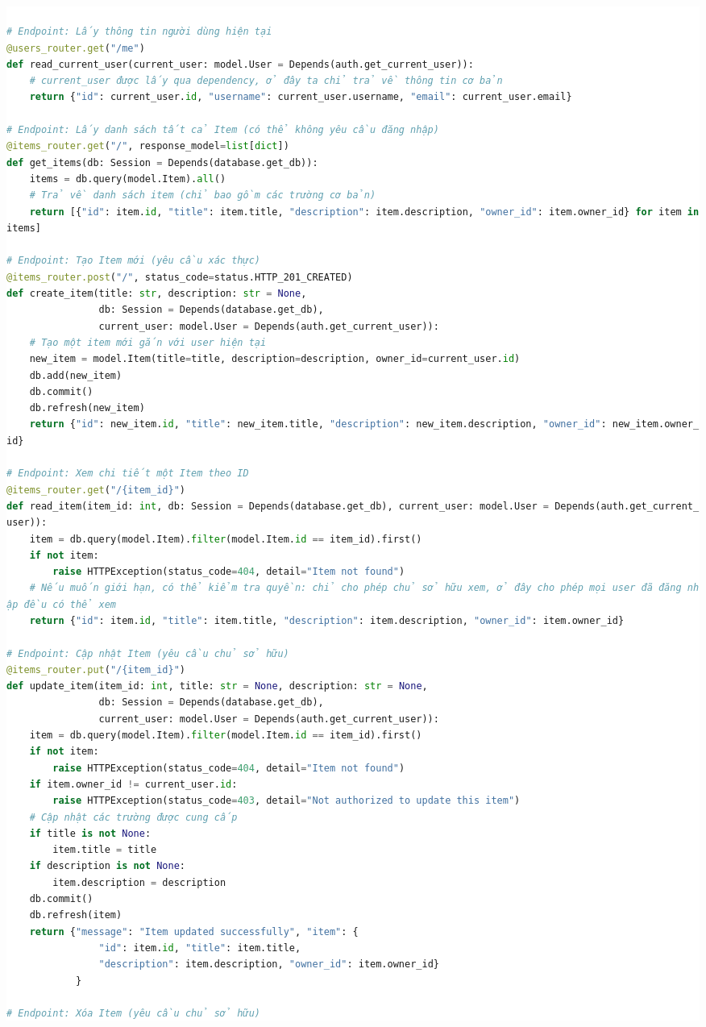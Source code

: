 ```python

# Endpoint: Lấy thông tin người dùng hiện tại
@users_router.get("/me")
def read_current_user(current_user: model.User = Depends(auth.get_current_user)):
    # current_user được lấy qua dependency, ở đây ta chỉ trả về thông tin cơ bản
    return {"id": current_user.id, "username": current_user.username, "email": current_user.email}

# Endpoint: Lấy danh sách tất cả Item (có thể không yêu cầu đăng nhập)
@items_router.get("/", response_model=list[dict])
def get_items(db: Session = Depends(database.get_db)):
    items = db.query(model.Item).all()
    # Trả về danh sách item (chỉ bao gồm các trường cơ bản)
    return [{"id": item.id, "title": item.title, "description": item.description, "owner_id": item.owner_id} for item in items]

# Endpoint: Tạo Item mới (yêu cầu xác thực)
@items_router.post("/", status_code=status.HTTP_201_CREATED)
def create_item(title: str, description: str = None,
                db: Session = Depends(database.get_db),
                current_user: model.User = Depends(auth.get_current_user)):
    # Tạo một item mới gắn với user hiện tại
    new_item = model.Item(title=title, description=description, owner_id=current_user.id)
    db.add(new_item)
    db.commit()
    db.refresh(new_item)
    return {"id": new_item.id, "title": new_item.title, "description": new_item.description, "owner_id": new_item.owner_id}

# Endpoint: Xem chi tiết một Item theo ID
@items_router.get("/{item_id}")
def read_item(item_id: int, db: Session = Depends(database.get_db), current_user: model.User = Depends(auth.get_current_user)):
    item = db.query(model.Item).filter(model.Item.id == item_id).first()
    if not item:
        raise HTTPException(status_code=404, detail="Item not found")
    # Nếu muốn giới hạn, có thể kiểm tra quyền: chỉ cho phép chủ sở hữu xem, ở đây cho phép mọi user đã đăng nhập đều có thể xem
    return {"id": item.id, "title": item.title, "description": item.description, "owner_id": item.owner_id}

# Endpoint: Cập nhật Item (yêu cầu chủ sở hữu)
@items_router.put("/{item_id}")
def update_item(item_id: int, title: str = None, description: str = None,
                db: Session = Depends(database.get_db),
                current_user: model.User = Depends(auth.get_current_user)):
    item = db.query(model.Item).filter(model.Item.id == item_id).first()
    if not item:
        raise HTTPException(status_code=404, detail="Item not found")
    if item.owner_id != current_user.id:
        raise HTTPException(status_code=403, detail="Not authorized to update this item")
    # Cập nhật các trường được cung cấp
    if title is not None:
        item.title = title
    if description is not None:
        item.description = description
    db.commit()
    db.refresh(item)
    return {"message": "Item updated successfully", "item": {
                "id": item.id, "title": item.title,
                "description": item.description, "owner_id": item.owner_id}
            }

# Endpoint: Xóa Item (yêu cầu chủ sở hữu)
```